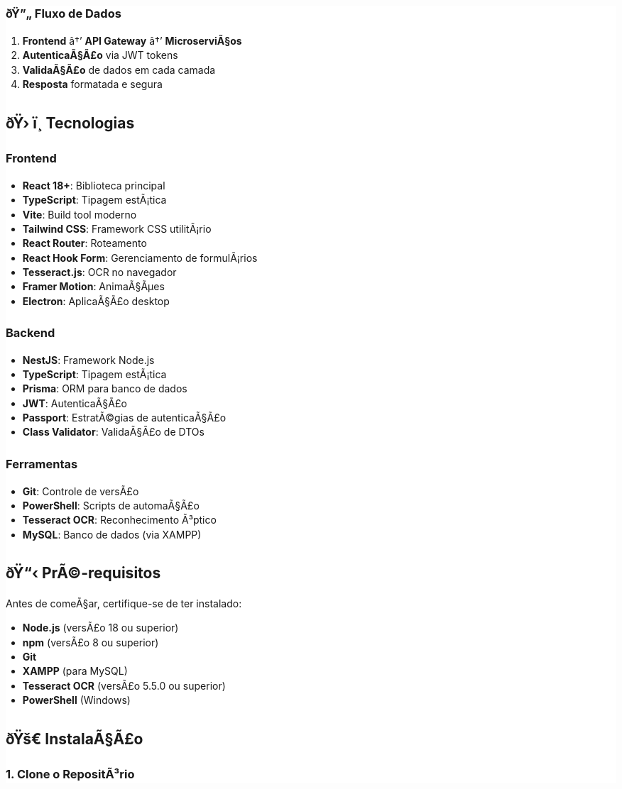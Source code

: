 ### ðŸ”„ Fluxo de Dados

1. **Frontend** â†’ **API Gateway** â†’ **MicroserviÃ§os**
2. **AutenticaÃ§Ã£o** via JWT tokens
3. **ValidaÃ§Ã£o** de dados em cada camada
4. **Resposta** formatada e segura

## ðŸ› ï¸ Tecnologias

### Frontend
- **React 18+**: Biblioteca principal
- **TypeScript**: Tipagem estÃ¡tica
- **Vite**: Build tool moderno
- **Tailwind CSS**: Framework CSS utilitÃ¡rio
- **React Router**: Roteamento
- **React Hook Form**: Gerenciamento de formulÃ¡rios
- **Tesseract.js**: OCR no navegador
- **Framer Motion**: AnimaÃ§Ãµes
- **Electron**: AplicaÃ§Ã£o desktop

### Backend
- **NestJS**: Framework Node.js
- **TypeScript**: Tipagem estÃ¡tica
- **Prisma**: ORM para banco de dados
- **JWT**: AutenticaÃ§Ã£o
- **Passport**: EstratÃ©gias de autenticaÃ§Ã£o
- **Class Validator**: ValidaÃ§Ã£o de DTOs

### Ferramentas
- **Git**: Controle de versÃ£o
- **PowerShell**: Scripts de automaÃ§Ã£o
- **Tesseract OCR**: Reconhecimento Ã³ptico
- **MySQL**: Banco de dados (via XAMPP)

## ðŸ“‹ PrÃ©-requisitos

Antes de comeÃ§ar, certifique-se de ter instalado:

- **Node.js** (versÃ£o 18 ou superior)
- **npm** (versÃ£o 8 ou superior)
- **Git**
- **XAMPP** (para MySQL)
- **Tesseract OCR** (versÃ£o 5.5.0 ou superior)
- **PowerShell** (Windows)

## ðŸš€ InstalaÃ§Ã£o

### 1. Clone o RepositÃ³rio
